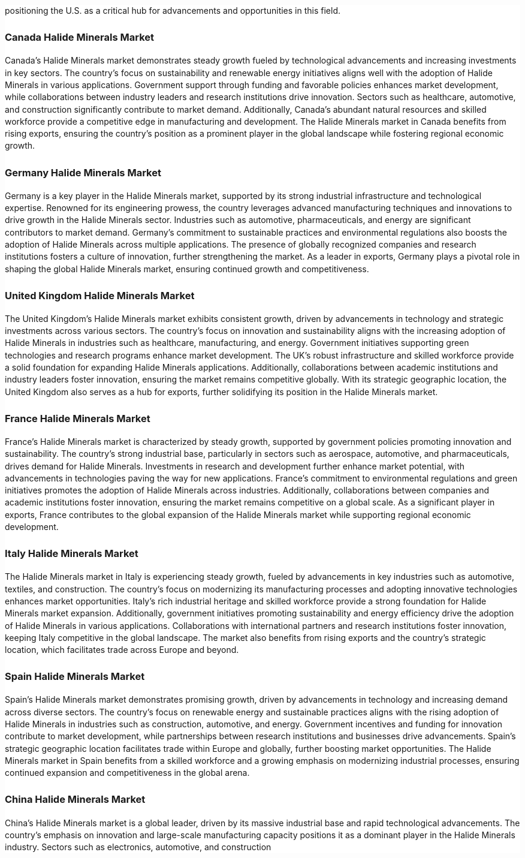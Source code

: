 positioning the U.S. as a critical hub for advancements and opportunities in this field.</p><h3>Canada Halide Minerals Market</h3><p>Canada&rsquo;s Halide Minerals market demonstrates steady growth fueled by technological advancements and increasing investments in key sectors. The country&rsquo;s focus on sustainability and renewable energy initiatives aligns well with the adoption of Halide Minerals in various applications. Government support through funding and favorable policies enhances market development, while collaborations between industry leaders and research institutions drive innovation. Sectors such as healthcare, automotive, and construction significantly contribute to market demand. Additionally, Canada&rsquo;s abundant natural resources and skilled workforce provide a competitive edge in manufacturing and development. The Halide Minerals market in Canada benefits from rising exports, ensuring the country&rsquo;s position as a prominent player in the global landscape while fostering regional economic growth.</p><h3>Germany Halide Minerals Market</h3><p>Germany is a key player in the Halide Minerals market, supported by its strong industrial infrastructure and technological expertise. Renowned for its engineering prowess, the country leverages advanced manufacturing techniques and innovations to drive growth in the Halide Minerals sector. Industries such as automotive, pharmaceuticals, and energy are significant contributors to market demand. Germany&rsquo;s commitment to sustainable practices and environmental regulations also boosts the adoption of Halide Minerals across multiple applications. The presence of globally recognized companies and research institutions fosters a culture of innovation, further strengthening the market. As a leader in exports, Germany plays a pivotal role in shaping the global Halide Minerals market, ensuring continued growth and competitiveness.</p><h3>United Kingdom Halide Minerals Market</h3><p>The United Kingdom&rsquo;s Halide Minerals market exhibits consistent growth, driven by advancements in technology and strategic investments across various sectors. The country&rsquo;s focus on innovation and sustainability aligns with the increasing adoption of Halide Minerals in industries such as healthcare, manufacturing, and energy. Government initiatives supporting green technologies and research programs enhance market development. The UK&rsquo;s robust infrastructure and skilled workforce provide a solid foundation for expanding Halide Minerals applications. Additionally, collaborations between academic institutions and industry leaders foster innovation, ensuring the market remains competitive globally. With its strategic geographic location, the United Kingdom also serves as a hub for exports, further solidifying its position in the Halide Minerals market.</p><h3>France Halide Minerals Market</h3><p>France&rsquo;s Halide Minerals market is characterized by steady growth, supported by government policies promoting innovation and sustainability. The country&rsquo;s strong industrial base, particularly in sectors such as aerospace, automotive, and pharmaceuticals, drives demand for Halide Minerals. Investments in research and development further enhance market potential, with advancements in technologies paving the way for new applications. France&rsquo;s commitment to environmental regulations and green initiatives promotes the adoption of Halide Minerals across industries. Additionally, collaborations between companies and academic institutions foster innovation, ensuring the market remains competitive on a global scale. As a significant player in exports, France contributes to the global expansion of the Halide Minerals market while supporting regional economic development.</p><h3>Italy Halide Minerals Market</h3><p>The Halide Minerals market in Italy is experiencing steady growth, fueled by advancements in key industries such as automotive, textiles, and construction. The country&rsquo;s focus on modernizing its manufacturing processes and adopting innovative technologies enhances market opportunities. Italy&rsquo;s rich industrial heritage and skilled workforce provide a strong foundation for Halide Minerals market expansion. Additionally, government initiatives promoting sustainability and energy efficiency drive the adoption of Halide Minerals in various applications. Collaborations with international partners and research institutions foster innovation, keeping Italy competitive in the global landscape. The market also benefits from rising exports and the country&rsquo;s strategic location, which facilitates trade across Europe and beyond.</p><h3>Spain Halide Minerals Market</h3><p>Spain&rsquo;s Halide Minerals market demonstrates promising growth, driven by advancements in technology and increasing demand across diverse sectors. The country&rsquo;s focus on renewable energy and sustainable practices aligns with the rising adoption of Halide Minerals in industries such as construction, automotive, and energy. Government incentives and funding for innovation contribute to market development, while partnerships between research institutions and businesses drive advancements. Spain&rsquo;s strategic geographic location facilitates trade within Europe and globally, further boosting market opportunities. The Halide Minerals market in Spain benefits from a skilled workforce and a growing emphasis on modernizing industrial processes, ensuring continued expansion and competitiveness in the global arena.</p><h3>China Halide Minerals Market</h3><p>China&rsquo;s Halide Minerals market is a global leader, driven by its massive industrial base and rapid technological advancements. The country&rsquo;s emphasis on innovation and large-scale manufacturing capacity positions it as a dominant player in the Halide Minerals industry. Sectors such as electronics, automotive, and construction